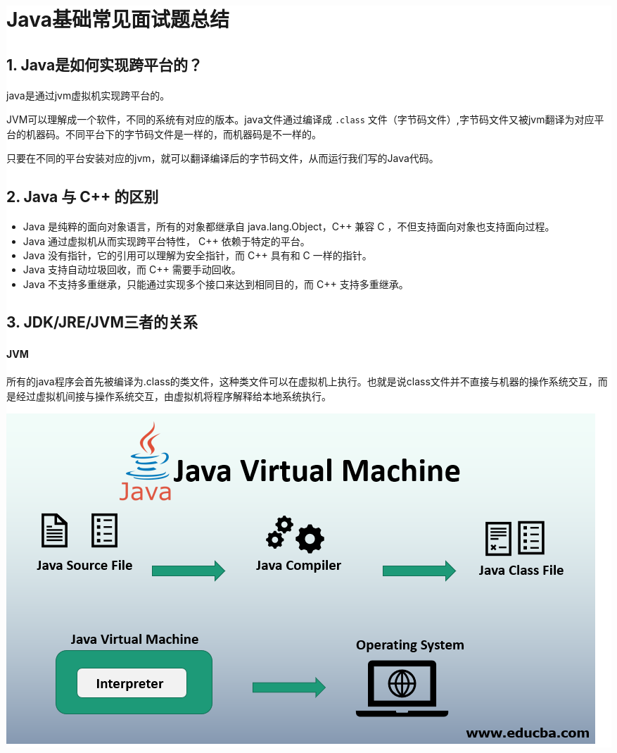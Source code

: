 # Java基础常见面试题总结

## 1. Java是如何实现跨平台的？

java是通过jvm虚拟机实现跨平台的。

JVM可以理解成一个软件，不同的系统有对应的版本。java文件通过编译成 `.class` 文件（字节码文件）,字节码文件又被jvm翻译为对应平台的机器码。不同平台下的字节码文件是一样的，而机器码是不一样的。

只要在不同的平台安装对应的jvm，就可以翻译编译后的字节码文件，从而运行我们写的Java代码。



## 2. Java 与 C++ 的区别

- Java 是纯粹的面向对象语言，所有的对象都继承自 java.lang.Object，C++ 兼容 C ，不但支持面向对象也支持面向过程。
- Java 通过虚拟机从而实现跨平台特性， C++ 依赖于特定的平台。
- Java 没有指针，它的引用可以理解为安全指针，而 C++ 具有和 C 一样的指针。
- Java 支持自动垃圾回收，而 C++ 需要手动回收。
- Java 不支持多重继承，只能通过实现多个接口来达到相同目的，而 C++ 支持多重继承。



##  3. JDK/JRE/JVM三者的关系

#### **JVM**

所有的java程序会首先被编译为.class的类文件，这种类文件可以在虚拟机上执行。也就是说class文件并不直接与机器的操作系统交互，而是经过虚拟机间接与操作系统交互，由虚拟机将程序解释给本地系统执行。

![img](./assets/20220402230447.png)
